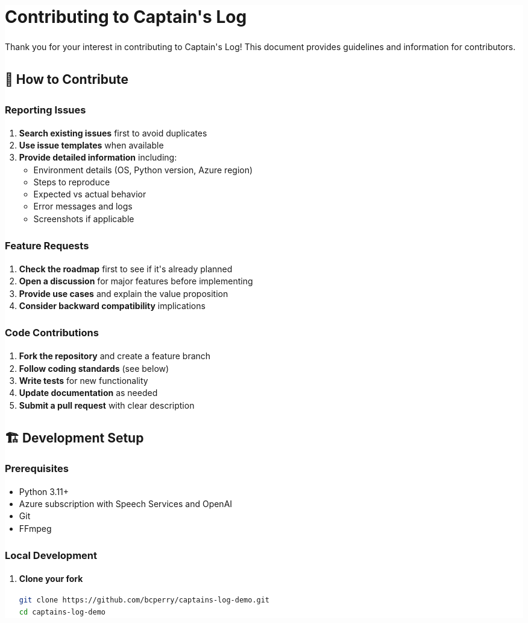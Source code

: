 # Contributing to Captain's Log

Thank you for your interest in contributing to Captain's Log! This document provides guidelines and information for contributors.

## 🤝 How to Contribute

### Reporting Issues

1. **Search existing issues** first to avoid duplicates
2. **Use issue templates** when available
3. **Provide detailed information** including:
   - Environment details (OS, Python version, Azure region)
   - Steps to reproduce
   - Expected vs actual behavior
   - Error messages and logs
   - Screenshots if applicable

### Feature Requests

1. **Check the roadmap** first to see if it's already planned
2. **Open a discussion** for major features before implementing
3. **Provide use cases** and explain the value proposition
4. **Consider backward compatibility** implications

### Code Contributions

1. **Fork the repository** and create a feature branch
2. **Follow coding standards** (see below)
3. **Write tests** for new functionality
4. **Update documentation** as needed
5. **Submit a pull request** with clear description

## 🏗️ Development Setup

### Prerequisites

- Python 3.11+
- Azure subscription with Speech Services and OpenAI
- Git
- FFmpeg

### Local Development

1. **Clone your fork**
   ```bash
   git clone https://github.com/bcperry/captains-log-demo.git
   cd captains-log-demo
   ```
